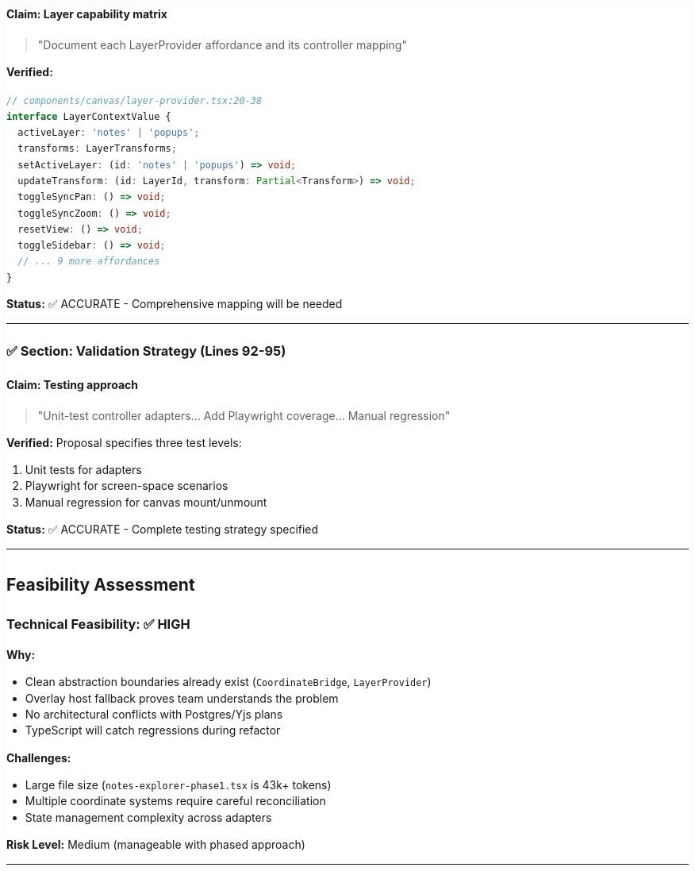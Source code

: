 
#### Claim: Layer capability matrix
> "Document each LayerProvider affordance and its controller mapping"

**Verified:**
```typescript
// components/canvas/layer-provider.tsx:20-38
interface LayerContextValue {
  activeLayer: 'notes' | 'popups';
  transforms: LayerTransforms;
  setActiveLayer: (id: 'notes' | 'popups') => void;
  updateTransform: (id: LayerId, transform: Partial<Transform>) => void;
  toggleSyncPan: () => void;
  toggleSyncZoom: () => void;
  resetView: () => void;
  toggleSidebar: () => void;
  // ... 9 more affordances
}
```
**Status:** ✅ ACCURATE - Comprehensive mapping will be needed

---

### ✅ Section: Validation Strategy (Lines 92-95)

#### Claim: Testing approach
> "Unit-test controller adapters... Add Playwright coverage... Manual regression"

**Verified:** Proposal specifies three test levels:
1. Unit tests for adapters
2. Playwright for screen-space scenarios
3. Manual regression for canvas mount/unmount

**Status:** ✅ ACCURATE - Complete testing strategy specified

---

## Feasibility Assessment

### Technical Feasibility: ✅ HIGH

**Why:**
- Clean abstraction boundaries already exist (`CoordinateBridge`, `LayerProvider`)
- Overlay host fallback proves team understands the problem
- No architectural conflicts with Postgres/Yjs plans
- TypeScript will catch regressions during refactor

**Challenges:**
- Large file size (`notes-explorer-phase1.tsx` is 43k+ tokens)
- Multiple coordinate systems require careful reconciliation
- State management complexity across adapters

**Risk Level:** Medium (manageable with phased approach)

---